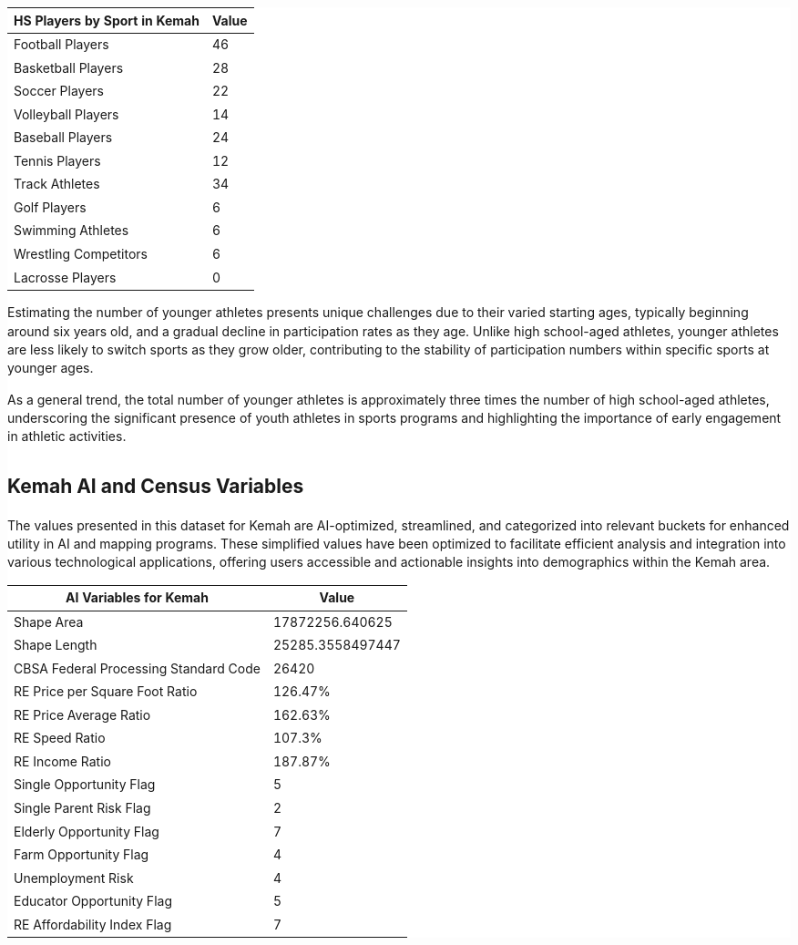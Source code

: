 | HS Players by Sport in Kemah | Value |
|-------------|-------|
| Football Players | 46 |
| Basketball Players | 28 |
| Soccer Players | 22 |
| Volleyball Players | 14 |
| Baseball Players | 24 |
| Tennis Players | 12 |
| Track Athletes | 34 |
| Golf Players | 6 |
| Swimming Athletes | 6 |
| Wrestling Competitors | 6 |
| Lacrosse Players | 0 |

Estimating the number of younger athletes presents unique challenges due to their varied starting ages, typically beginning around six years old, and a gradual decline in participation rates as they age. Unlike high school-aged athletes, younger athletes are less likely to switch sports as they grow older, contributing to the stability of participation numbers within specific sports at younger ages.  

As a general trend, the total number of younger athletes is approximately three times the number of high school-aged athletes, underscoring the significant presence of youth athletes in sports programs and highlighting the importance of early engagement in athletic activities.

## Kemah AI and Census Variables

The values presented in this dataset for Kemah are AI-optimized, streamlined, and categorized into relevant buckets for enhanced utility in AI and mapping programs. These simplified values have been optimized to facilitate efficient analysis and integration into various technological applications, offering users accessible and actionable insights into demographics within the Kemah area.

| AI Variables for Kemah | Value |
|-------------|-------|
| Shape Area | 17872256.640625 |
| Shape Length | 25285.3558497447 |
| CBSA Federal Processing Standard Code | 26420 |
| RE Price per Square Foot Ratio | 126.47% |
| RE Price Average Ratio | 162.63% |
| RE Speed Ratio | 107.3% |
| RE Income Ratio | 187.87% |
| Single Opportunity Flag | 5 |
| Single Parent Risk Flag | 2 |
| Elderly Opportunity Flag | 7 |
| Farm Opportunity Flag | 4 |
| Unemployment Risk | 4 |
| Educator Opportunity Flag | 5 |
| RE Affordability Index Flag | 7 |